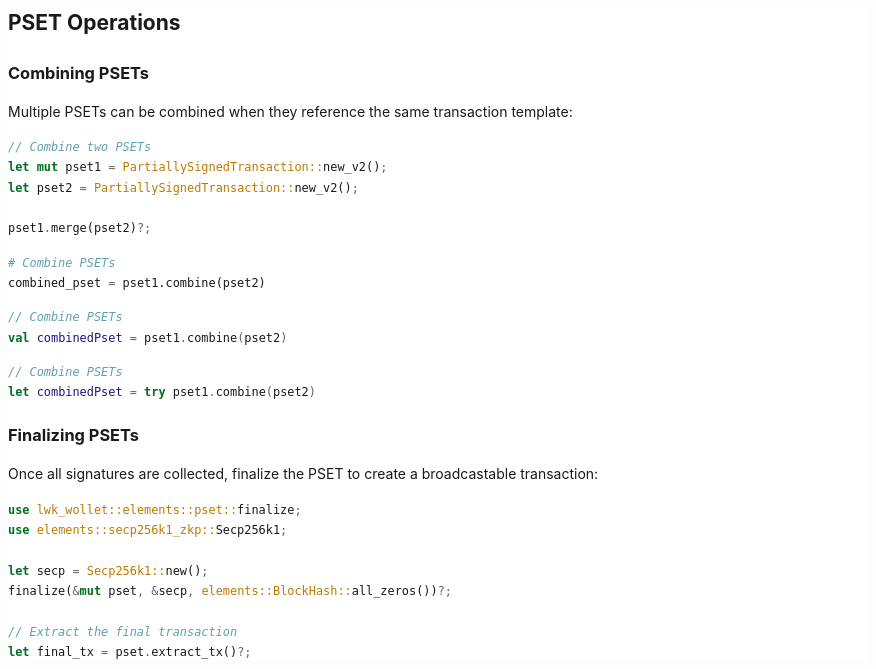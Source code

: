 </TabItem>
</Tabs>

## PSET Operations

### Combining PSETs

Multiple PSETs can be combined when they reference the same transaction template:

<Tabs groupId="language">
<TabItem value="rust" label="Rust" default>

```rust
// Combine two PSETs
let mut pset1 = PartiallySignedTransaction::new_v2();
let pset2 = PartiallySignedTransaction::new_v2();

pset1.merge(pset2)?;
```

</TabItem>
<TabItem value="python" label="Python">

```python
# Combine PSETs
combined_pset = pset1.combine(pset2)
```

</TabItem>
<TabItem value="kotlin" label="Kotlin">

```kotlin
// Combine PSETs
val combinedPset = pset1.combine(pset2)
```

</TabItem>
<TabItem value="swift" label="Swift">

```swift
// Combine PSETs
let combinedPset = try pset1.combine(pset2)
```

</TabItem>
</Tabs>

### Finalizing PSETs

Once all signatures are collected, finalize the PSET to create a broadcastable transaction:

<Tabs groupId="language">
<TabItem value="rust" label="Rust" default>

```rust
use lwk_wollet::elements::pset::finalize;
use elements::secp256k1_zkp::Secp256k1;

let secp = Secp256k1::new();
finalize(&mut pset, &secp, elements::BlockHash::all_zeros())?;

// Extract the final transaction
let final_tx = pset.extract_tx()?;
```
